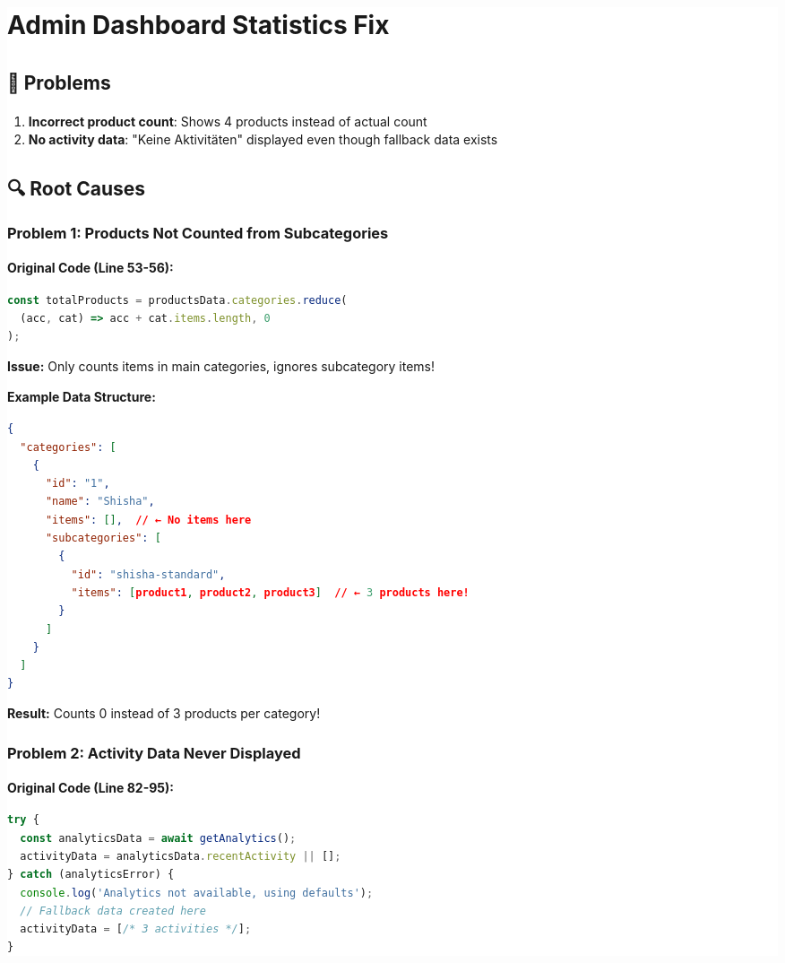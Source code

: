 # Admin Dashboard Statistics Fix

## 🐛 Problems
1. **Incorrect product count**: Shows 4 products instead of actual count
2. **No activity data**: "Keine Aktivitäten" displayed even though fallback data exists

## 🔍 Root Causes

### Problem 1: Products Not Counted from Subcategories
**Original Code (Line 53-56):**
```typescript
const totalProducts = productsData.categories.reduce(
  (acc, cat) => acc + cat.items.length, 0
);
```

**Issue:** Only counts items in main categories, ignores subcategory items!

**Example Data Structure:**
```json
{
  "categories": [
    {
      "id": "1",
      "name": "Shisha",
      "items": [],  // ← No items here
      "subcategories": [
        {
          "id": "shisha-standard",
          "items": [product1, product2, product3]  // ← 3 products here!
        }
      ]
    }
  ]
}
```

**Result:** Counts 0 instead of 3 products per category!

### Problem 2: Activity Data Never Displayed
**Original Code (Line 82-95):**
```typescript
try {
  const analyticsData = await getAnalytics();
  activityData = analyticsData.recentActivity || [];
} catch (analyticsError) {
  console.log('Analytics not available, using defaults');
  // Fallback data created here
  activityData = [/* 3 activities */];
}
```
